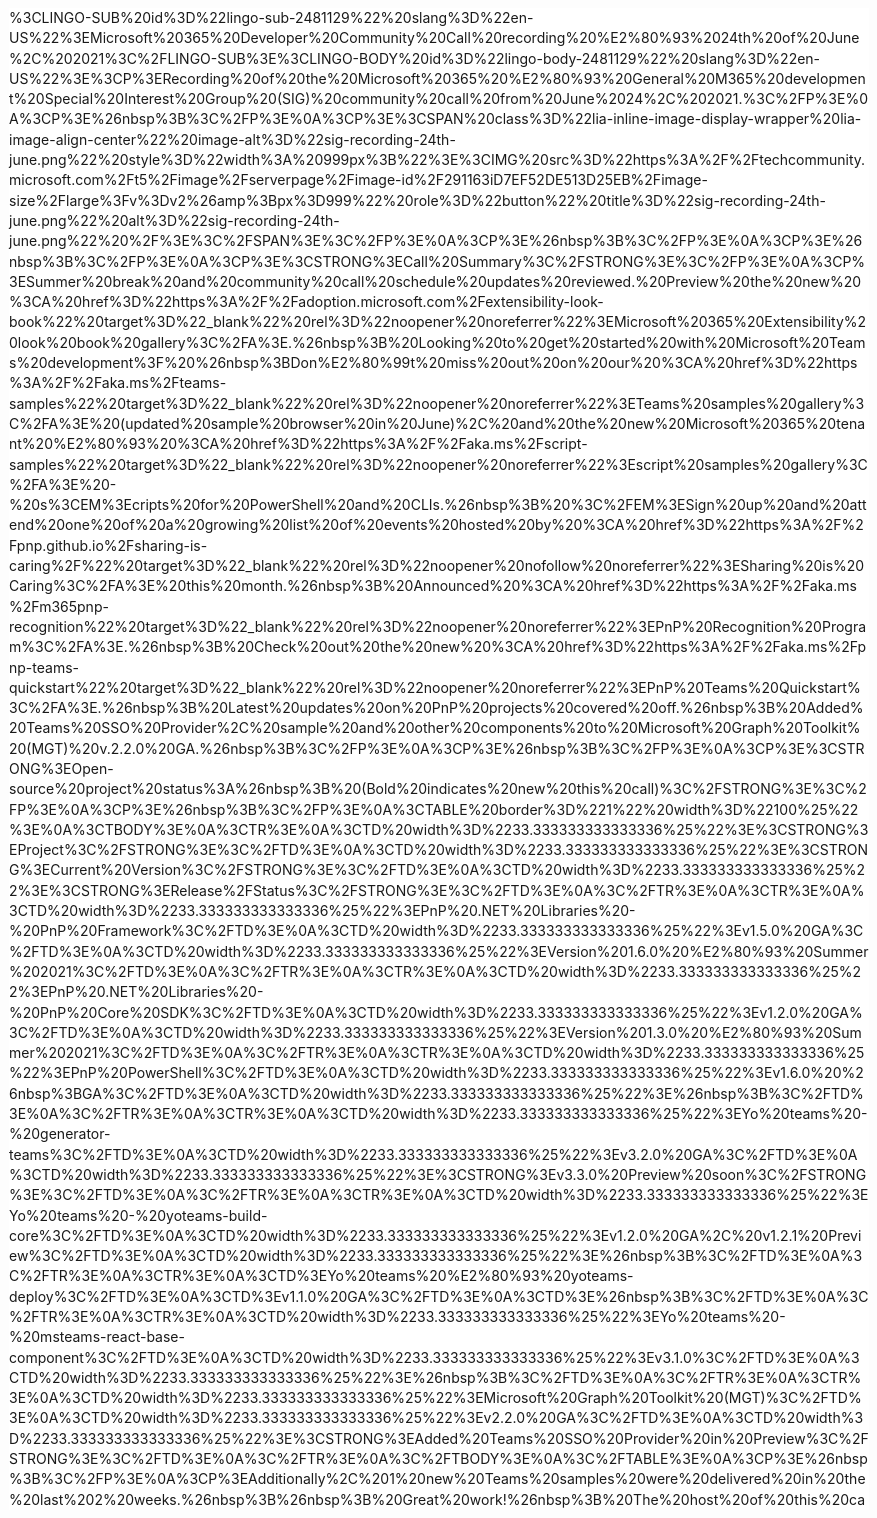 %3CLINGO-SUB%20id%3D%22lingo-sub-2481129%22%20slang%3D%22en-US%22%3EMicrosoft%20365%20Developer%20Community%20Call%20recording%20%E2%80%93%2024th%20of%20June%2C%202021%3C%2FLINGO-SUB%3E%3CLINGO-BODY%20id%3D%22lingo-body-2481129%22%20slang%3D%22en-US%22%3E%3CP%3ERecording%20of%20the%20Microsoft%20365%20%E2%80%93%20General%20M365%20development%20Special%20Interest%20Group%20(SIG)%20community%20call%20from%20June%2024%2C%202021.%3C%2FP%3E%0A%3CP%3E%26nbsp%3B%3C%2FP%3E%0A%3CP%3E%3CSPAN%20class%3D%22lia-inline-image-display-wrapper%20lia-image-align-center%22%20image-alt%3D%22sig-recording-24th-june.png%22%20style%3D%22width%3A%20999px%3B%22%3E%3CIMG%20src%3D%22https%3A%2F%2Ftechcommunity.microsoft.com%2Ft5%2Fimage%2Fserverpage%2Fimage-id%2F291163iD7EF52DE513D25EB%2Fimage-size%2Flarge%3Fv%3Dv2%26amp%3Bpx%3D999%22%20role%3D%22button%22%20title%3D%22sig-recording-24th-june.png%22%20alt%3D%22sig-recording-24th-june.png%22%20%2F%3E%3C%2FSPAN%3E%3C%2FP%3E%0A%3CP%3E%26nbsp%3B%3C%2FP%3E%0A%3CP%3E%26nbsp%3B%3C%2FP%3E%0A%3CP%3E%3CSTRONG%3ECall%20Summary%3C%2FSTRONG%3E%3C%2FP%3E%0A%3CP%3ESummer%20break%20and%20community%20call%20schedule%20updates%20reviewed.%20Preview%20the%20new%20%3CA%20href%3D%22https%3A%2F%2Fadoption.microsoft.com%2Fextensibility-look-book%22%20target%3D%22_blank%22%20rel%3D%22noopener%20noreferrer%22%3EMicrosoft%20365%20Extensibility%20look%20book%20gallery%3C%2FA%3E.%26nbsp%3B%20Looking%20to%20get%20started%20with%20Microsoft%20Teams%20development%3F%20%26nbsp%3BDon%E2%80%99t%20miss%20out%20on%20our%20%3CA%20href%3D%22https%3A%2F%2Faka.ms%2Fteams-samples%22%20target%3D%22_blank%22%20rel%3D%22noopener%20noreferrer%22%3ETeams%20samples%20gallery%3C%2FA%3E%20(updated%20sample%20browser%20in%20June)%2C%20and%20the%20new%20Microsoft%20365%20tenant%20%E2%80%93%20%3CA%20href%3D%22https%3A%2F%2Faka.ms%2Fscript-samples%22%20target%3D%22_blank%22%20rel%3D%22noopener%20noreferrer%22%3Escript%20samples%20gallery%3C%2FA%3E%20-%20s%3CEM%3Ecripts%20for%20PowerShell%20and%20CLIs.%26nbsp%3B%20%3C%2FEM%3ESign%20up%20and%20attend%20one%20of%20a%20growing%20list%20of%20events%20hosted%20by%20%3CA%20href%3D%22https%3A%2F%2Fpnp.github.io%2Fsharing-is-caring%2F%22%20target%3D%22_blank%22%20rel%3D%22noopener%20nofollow%20noreferrer%22%3ESharing%20is%20Caring%3C%2FA%3E%20this%20month.%26nbsp%3B%20Announced%20%3CA%20href%3D%22https%3A%2F%2Faka.ms%2Fm365pnp-recognition%22%20target%3D%22_blank%22%20rel%3D%22noopener%20noreferrer%22%3EPnP%20Recognition%20Program%3C%2FA%3E.%26nbsp%3B%20Check%20out%20the%20new%20%3CA%20href%3D%22https%3A%2F%2Faka.ms%2Fpnp-teams-quickstart%22%20target%3D%22_blank%22%20rel%3D%22noopener%20noreferrer%22%3EPnP%20Teams%20Quickstart%3C%2FA%3E.%26nbsp%3B%20Latest%20updates%20on%20PnP%20projects%20covered%20off.%26nbsp%3B%20Added%20Teams%20SSO%20Provider%2C%20sample%20and%20other%20components%20to%20Microsoft%20Graph%20Toolkit%20(MGT)%20v.2.2.0%20GA.%26nbsp%3B%3C%2FP%3E%0A%3CP%3E%26nbsp%3B%3C%2FP%3E%0A%3CP%3E%3CSTRONG%3EOpen-source%20project%20status%3A%26nbsp%3B%20(Bold%20indicates%20new%20this%20call)%3C%2FSTRONG%3E%3C%2FP%3E%0A%3CP%3E%26nbsp%3B%3C%2FP%3E%0A%3CTABLE%20border%3D%221%22%20width%3D%22100%25%22%3E%0A%3CTBODY%3E%0A%3CTR%3E%0A%3CTD%20width%3D%2233.333333333333336%25%22%3E%3CSTRONG%3EProject%3C%2FSTRONG%3E%3C%2FTD%3E%0A%3CTD%20width%3D%2233.333333333333336%25%22%3E%3CSTRONG%3ECurrent%20Version%3C%2FSTRONG%3E%3C%2FTD%3E%0A%3CTD%20width%3D%2233.333333333333336%25%22%3E%3CSTRONG%3ERelease%2FStatus%3C%2FSTRONG%3E%3C%2FTD%3E%0A%3C%2FTR%3E%0A%3CTR%3E%0A%3CTD%20width%3D%2233.333333333333336%25%22%3EPnP%20.NET%20Libraries%20-%20PnP%20Framework%3C%2FTD%3E%0A%3CTD%20width%3D%2233.333333333333336%25%22%3Ev1.5.0%20GA%3C%2FTD%3E%0A%3CTD%20width%3D%2233.333333333333336%25%22%3EVersion%201.6.0%20%E2%80%93%20Summer%202021%3C%2FTD%3E%0A%3C%2FTR%3E%0A%3CTR%3E%0A%3CTD%20width%3D%2233.333333333333336%25%22%3EPnP%20.NET%20Libraries%20-%20PnP%20Core%20SDK%3C%2FTD%3E%0A%3CTD%20width%3D%2233.333333333333336%25%22%3Ev1.2.0%20GA%3C%2FTD%3E%0A%3CTD%20width%3D%2233.333333333333336%25%22%3EVersion%201.3.0%20%E2%80%93%20Summer%202021%3C%2FTD%3E%0A%3C%2FTR%3E%0A%3CTR%3E%0A%3CTD%20width%3D%2233.333333333333336%25%22%3EPnP%20PowerShell%3C%2FTD%3E%0A%3CTD%20width%3D%2233.333333333333336%25%22%3Ev1.6.0%20%26nbsp%3BGA%3C%2FTD%3E%0A%3CTD%20width%3D%2233.333333333333336%25%22%3E%26nbsp%3B%3C%2FTD%3E%0A%3C%2FTR%3E%0A%3CTR%3E%0A%3CTD%20width%3D%2233.333333333333336%25%22%3EYo%20teams%20-%20generator-teams%3C%2FTD%3E%0A%3CTD%20width%3D%2233.333333333333336%25%22%3Ev3.2.0%20GA%3C%2FTD%3E%0A%3CTD%20width%3D%2233.333333333333336%25%22%3E%3CSTRONG%3Ev3.3.0%20Preview%20soon%3C%2FSTRONG%3E%3C%2FTD%3E%0A%3C%2FTR%3E%0A%3CTR%3E%0A%3CTD%20width%3D%2233.333333333333336%25%22%3EYo%20teams%20-%20yoteams-build-core%3C%2FTD%3E%0A%3CTD%20width%3D%2233.333333333333336%25%22%3Ev1.2.0%20GA%2C%20v1.2.1%20Preview%3C%2FTD%3E%0A%3CTD%20width%3D%2233.333333333333336%25%22%3E%26nbsp%3B%3C%2FTD%3E%0A%3C%2FTR%3E%0A%3CTR%3E%0A%3CTD%3EYo%20teams%20%E2%80%93%20yoteams-deploy%3C%2FTD%3E%0A%3CTD%3Ev1.1.0%20GA%3C%2FTD%3E%0A%3CTD%3E%26nbsp%3B%3C%2FTD%3E%0A%3C%2FTR%3E%0A%3CTR%3E%0A%3CTD%20width%3D%2233.333333333333336%25%22%3EYo%20teams%20-%20msteams-react-base-component%3C%2FTD%3E%0A%3CTD%20width%3D%2233.333333333333336%25%22%3Ev3.1.0%3C%2FTD%3E%0A%3CTD%20width%3D%2233.333333333333336%25%22%3E%26nbsp%3B%3C%2FTD%3E%0A%3C%2FTR%3E%0A%3CTR%3E%0A%3CTD%20width%3D%2233.333333333333336%25%22%3EMicrosoft%20Graph%20Toolkit%20(MGT)%3C%2FTD%3E%0A%3CTD%20width%3D%2233.333333333333336%25%22%3Ev2.2.0%20GA%3C%2FTD%3E%0A%3CTD%20width%3D%2233.333333333333336%25%22%3E%3CSTRONG%3EAdded%20Teams%20SSO%20Provider%20in%20Preview%3C%2FSTRONG%3E%3C%2FTD%3E%0A%3C%2FTR%3E%0A%3C%2FTBODY%3E%0A%3C%2FTABLE%3E%0A%3CP%3E%26nbsp%3B%3C%2FP%3E%0A%3CP%3EAdditionally%2C%201%20new%20Teams%20samples%20were%20delivered%20in%20the%20last%202%20weeks.%26nbsp%3B%26nbsp%3B%20Great%20work!%26nbsp%3B%20The%20host%20of%20this%20ca